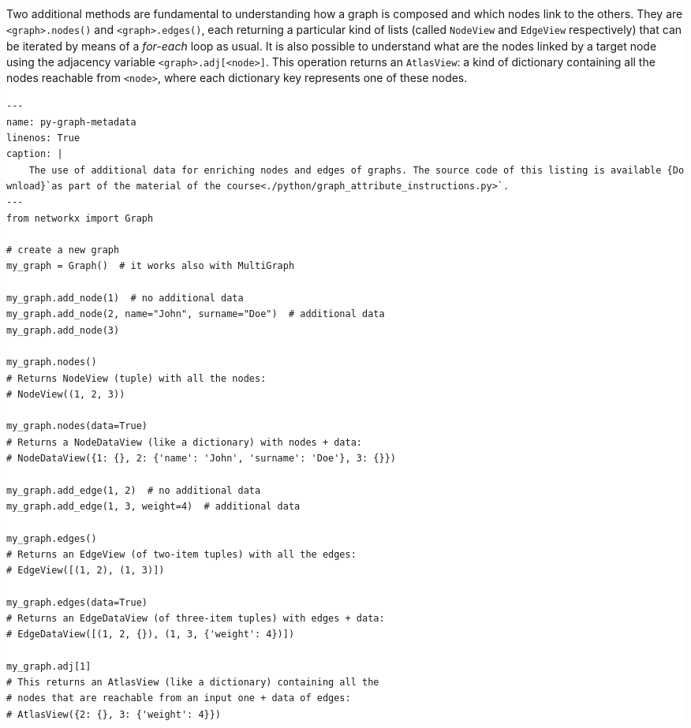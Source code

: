 Two additional methods are fundamental to understanding how a graph is composed and which nodes link to the others. They are `<graph>.nodes()` and `<graph>.edges()`, each returning a particular kind of lists (called `NodeView` and `EdgeView` respectively) that can be iterated by means of a *for-each* loop as usual. It is also possible to understand what are the nodes linked by a target node using the adjacency variable `<graph>.adj[<node>]`. This operation returns an `​AtlasView`: a kind of dictionary containing all the nodes reachable from `<node>`, where each dictionary key represents one of these nodes.


```{code-block} python
---
name: py-graph-metadata
linenos: True
caption: |
    The use of additional data for enriching nodes and edges of graphs. The source code of this listing is available {Download}`as part of the material of the course<./python/graph_attribute_instructions.py>`.
---
from networkx import Graph

# create a new graph
my_graph = Graph()  # it works also with MultiGraph

my_graph.add_node(1)  # no additional data
my_graph.add_node(2, name="John", surname="Doe")  # additional data
my_graph.add_node(3)

my_graph.nodes()
# Returns NodeView (tuple) with all the nodes:
# NodeView((1, 2, 3))

my_graph.nodes(data=True)
# Returns a NodeDataView (like a dictionary) with nodes + data:
# NodeDataView({1: {}, 2: {'name': 'John', 'surname': 'Doe'}, 3: {}})

my_graph.add_edge(1, 2)  # no additional data
my_graph.add_edge(1, 3, weight=4)  # additional data

my_graph.edges()
# Returns an EdgeView (of two-item tuples) with all the edges:
# EdgeView([(1, 2), (1, 3)])

my_graph.edges(data=True)
# Returns an EdgeDataView (of three-item tuples) with edges + data:
# EdgeDataView([(1, 2, {}), (1, 3, {'weight': 4})])

my_graph.adj[1]
# This returns an AtlasView (like a dictionary) containing all the 
# nodes that are reachable from an input one + data of edges:
# AtlasView({2: {}, 3: {'weight': 4}})
```


